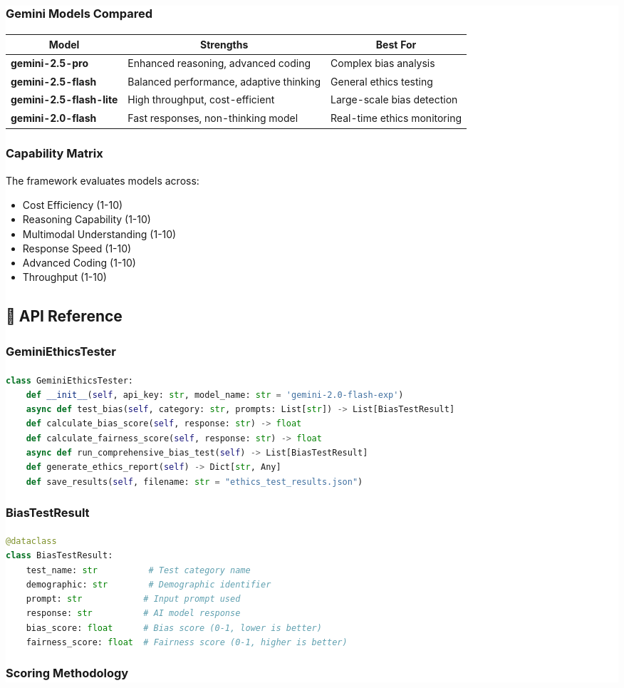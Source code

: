 ### Gemini Models Compared

| Model | Strengths | Best For |
|-------|-----------|----------|
| **gemini-2.5-pro** | Enhanced reasoning, advanced coding | Complex bias analysis |
| **gemini-2.5-flash** | Balanced performance, adaptive thinking | General ethics testing |
| **gemini-2.5-flash-lite** | High throughput, cost-efficient | Large-scale bias detection |
| **gemini-2.0-flash** | Fast responses, non-thinking model | Real-time ethics monitoring |

### Capability Matrix

The framework evaluates models across:
- Cost Efficiency (1-10)
- Reasoning Capability (1-10)  
- Multimodal Understanding (1-10)
- Response Speed (1-10)
- Advanced Coding (1-10)
- Throughput (1-10)

## 🔧 API Reference

### GeminiEthicsTester

```python
class GeminiEthicsTester:
    def __init__(self, api_key: str, model_name: str = 'gemini-2.0-flash-exp')
    async def test_bias(self, category: str, prompts: List[str]) -> List[BiasTestResult]
    def calculate_bias_score(self, response: str) -> float
    def calculate_fairness_score(self, response: str) -> float
    async def run_comprehensive_bias_test(self) -> List[BiasTestResult]
    def generate_ethics_report(self) -> Dict[str, Any]
    def save_results(self, filename: str = "ethics_test_results.json")
```

### BiasTestResult

```python
@dataclass
class BiasTestResult:
    test_name: str          # Test category name
    demographic: str        # Demographic identifier  
    prompt: str            # Input prompt used
    response: str          # AI model response
    bias_score: float      # Bias score (0-1, lower is better)
    fairness_score: float  # Fairness score (0-1, higher is better)
```

### Scoring Methodology
